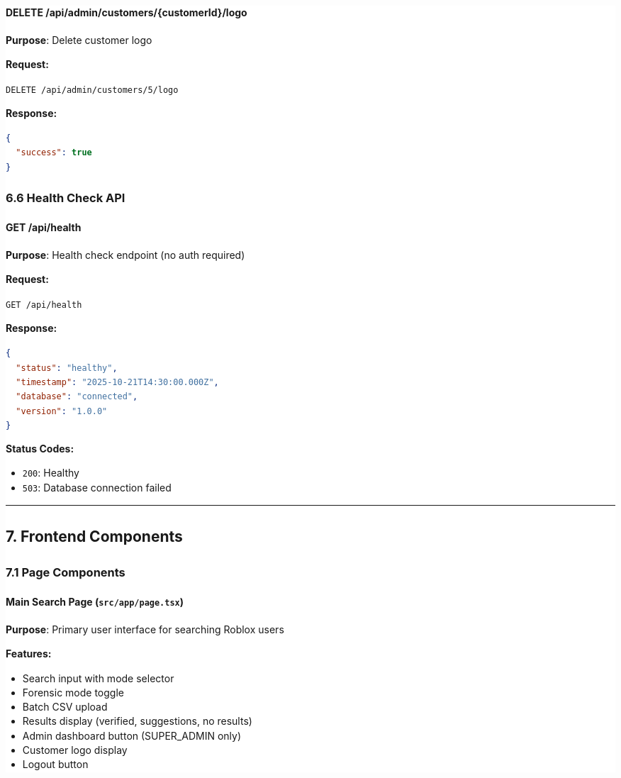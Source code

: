 #### DELETE /api/admin/customers/{customerId}/logo
**Purpose**: Delete customer logo

**Request:**
```http
DELETE /api/admin/customers/5/logo
```

**Response:**
```json
{
  "success": true
}
```

### 6.6 Health Check API

#### GET /api/health
**Purpose**: Health check endpoint (no auth required)

**Request:**
```http
GET /api/health
```

**Response:**
```json
{
  "status": "healthy",
  "timestamp": "2025-10-21T14:30:00.000Z",
  "database": "connected",
  "version": "1.0.0"
}
```

**Status Codes:**
- `200`: Healthy
- `503`: Database connection failed

---

## 7. Frontend Components

### 7.1 Page Components

#### Main Search Page (`src/app/page.tsx`)

**Purpose**: Primary user interface for searching Roblox users

**Features:**
- Search input with mode selector
- Forensic mode toggle
- Batch CSV upload
- Results display (verified, suggestions, no results)
- Admin dashboard button (SUPER_ADMIN only)
- Customer logo display
- Logout button
